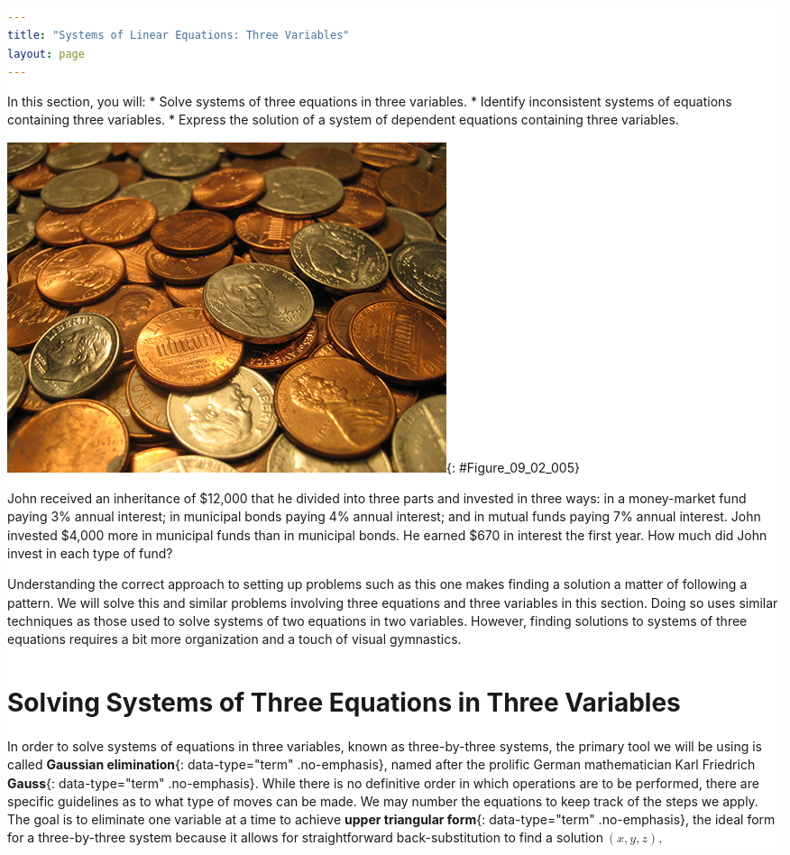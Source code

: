 ```yaml
---
title: "Systems of Linear Equations: Three Variables"
layout: page
---
```



<div data-type="abstract" markdown="1">
In this section, you will:
* Solve systems of three equations in three variables.
* Identify inconsistent systems of equations containing three variables.
* Express the solution of a system of dependent equations containing three variables.

</div>

 ![](../resources/CNX_Precalc_Figure_09_02_005n.jpg "(credit: &#x201C;Elembis,&#x201D; Wikimedia Commons)"){: #Figure_09_02_005}

John received an inheritance of $12,000 that he divided into three parts and invested in three ways: in a money-market fund paying 3% annual interest; in municipal bonds paying 4% annual interest; and in mutual funds paying 7% annual interest. John invested $4,000 more in municipal funds than in municipal bonds. He earned $670 in interest the first year. How much did John invest in each type of fund?

Understanding the correct approach to setting up problems such as this one makes finding a solution a matter of following a pattern. We will solve this and similar problems involving three equations and three variables in this section. Doing so uses similar techniques as those used to solve systems of two equations in two variables. However, finding solutions to systems of three equations requires a bit more organization and a touch of visual gymnastics.

# Solving Systems of Three Equations in Three Variables

In order to solve systems of equations in three variables, known as three-by-three systems, the primary tool we will be using is called **Gaussian elimination**{: data-type="term" .no-emphasis}, named after the prolific German mathematician Karl Friedrich **Gauss**{: data-type="term" .no-emphasis}. While there is no definitive order in which operations are to be performed, there are specific guidelines as to what type of moves can be made. We may number the equations to keep track of the steps we apply. The goal is to eliminate one variable at a time to achieve **upper triangular form**{: data-type="term" .no-emphasis}, the ideal form for a three-by-three system because it allows for straightforward back-substitution to find a solution<math xmlns="http://www.w3.org/1998/Math/MathML"> <mrow> <mtext> </mtext><mrow><mo>(</mo> <mrow> <mi>x</mi><mo>,</mo><mi>y</mi><mo>,</mo><mi>z</mi> </mrow> <mo>)</mo></mrow><mo>,</mo><mtext> </mtext> </mrow> </math>
